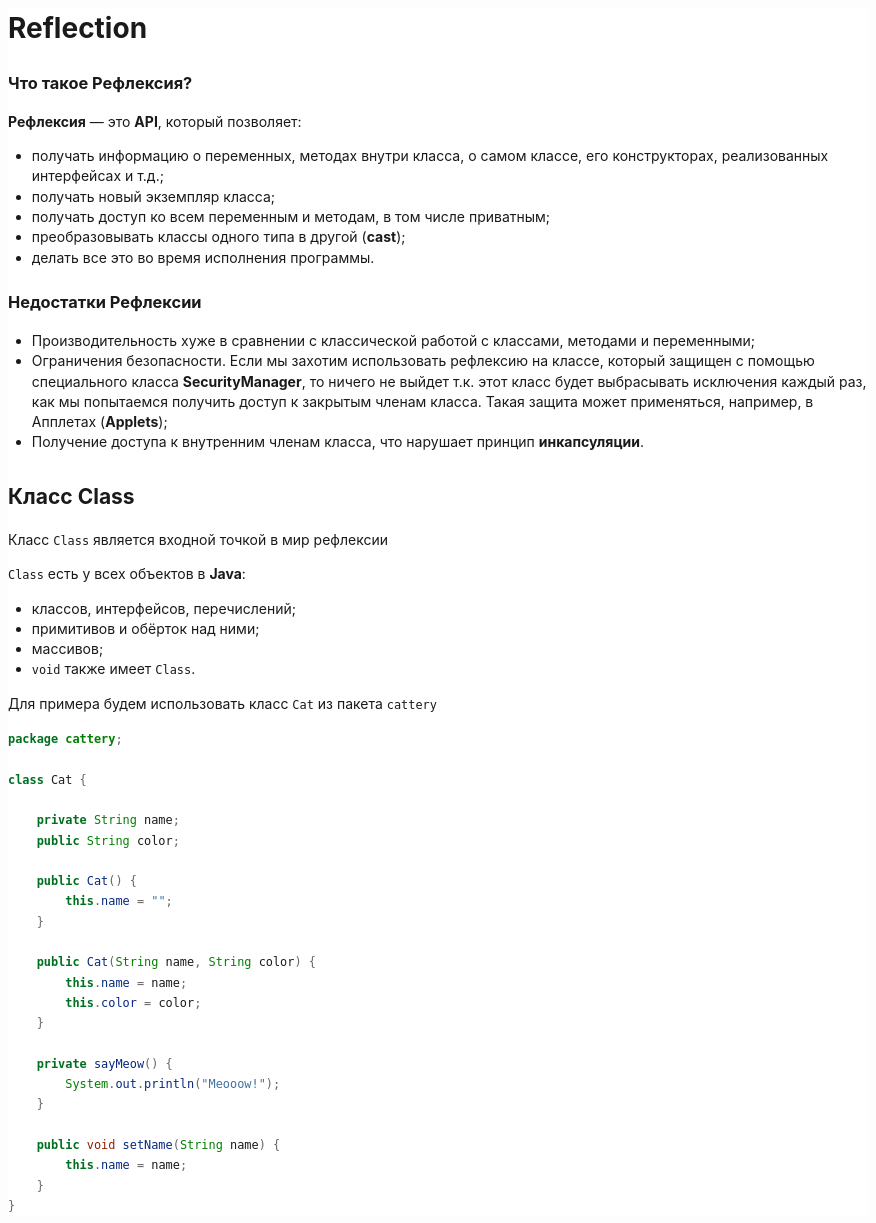 # Reflection

### Что такое Рефлексия?

**Рефлексия** — это **API**, который позволяет:
* получать информацию о переменных, методах внутри класса, о самом классе, его конструкторах, реализованных 
интерфейсах и т.д.;
* получать новый экземпляр класса;
* получать доступ ко всем переменным и методам, в том числе приватным;
* преобразовывать классы одного типа в другой (**cast**);
* делать все это во время исполнения программы.

### Недостатки Рефлексии

* Производительность хуже в сравнении с классической работой с классами, методами и переменными;
* Ограничения безопасности. Если мы захотим использовать рефлексию на классе, который защищен с помощью специального 
  класса **SecurityManager**, то ничего не выйдет т.к. этот класс будет выбрасывать исключения каждый раз, как мы 
  попытаемся получить доступ к закрытым членам класса. Такая защита может применяться, например, в Апплетах 
  (**Applets**);
* Получение доступа к внутренним членам класса, что нарушает принцип **инкапсуляции**.

## Класс Class

Класс `Class` является входной точкой в мир рефлексии

`Class` есть у всех объектов в **Java**:
* классов, интерфейсов, перечислений;
* примитивов и обёрток над ними;
* массивов;
* `void` также имеет `Class`.

Для примера будем использовать класс `Cat` из пакета `cattery`

```java
package cattery;

class Cat {

    private String name;
    public String color;

    public Cat() {
        this.name = "";
    }

    public Cat(String name, String color) {
        this.name = name;
        this.color = color;
    }

    private sayMeow() {
        System.out.println("Meooow!");
    }

    public void setName(String name) {
        this.name = name;
    }
}
```

